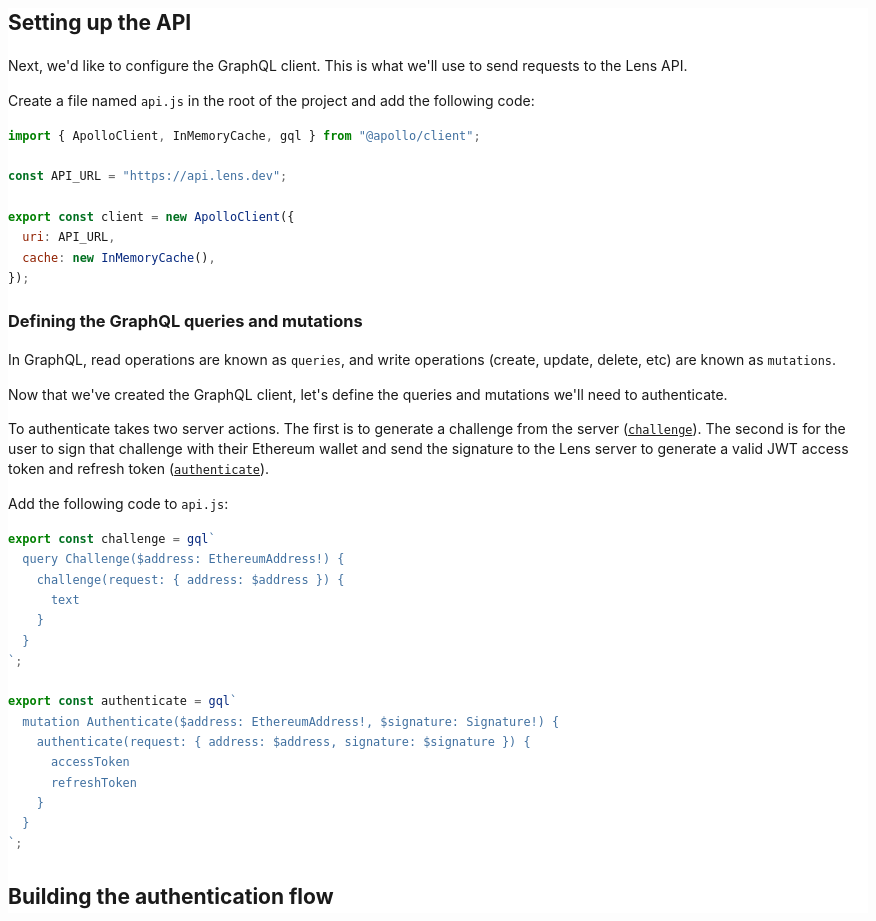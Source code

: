 ## Setting up the API

Next, we'd like to configure the GraphQL client. This is what we'll use to send requests to the Lens API.

Create a file named `api.js` in the root of the project and add the following code:

```javascript
import { ApolloClient, InMemoryCache, gql } from "@apollo/client";

const API_URL = "https://api.lens.dev";

export const client = new ApolloClient({
  uri: API_URL,
  cache: new InMemoryCache(),
});
```

### Defining the GraphQL queries and mutations

In GraphQL, read operations are known as `queries`, and write operations (create, update, delete, etc) are known as `mutations`.

Now that we've created the GraphQL client, let's define the queries and mutations we'll need to authenticate.

To authenticate takes two server actions. The first is to generate a challenge from the server ([`challenge`](https://docs.lens.xyz/docs/login#challenge)). The second is for the user to sign that challenge with their Ethereum wallet and send the signature to the Lens server to generate a valid JWT access token and refresh token ([`authenticate`](https://docs.lens.xyz/docs/login#authenticate)).

Add the following code to `api.js`:

```javascript
export const challenge = gql`
  query Challenge($address: EthereumAddress!) {
    challenge(request: { address: $address }) {
      text
    }
  }
`;

export const authenticate = gql`
  mutation Authenticate($address: EthereumAddress!, $signature: Signature!) {
    authenticate(request: { address: $address, signature: $signature }) {
      accessToken
      refreshToken
    }
  }
`;
```

## Building the authentication flow
